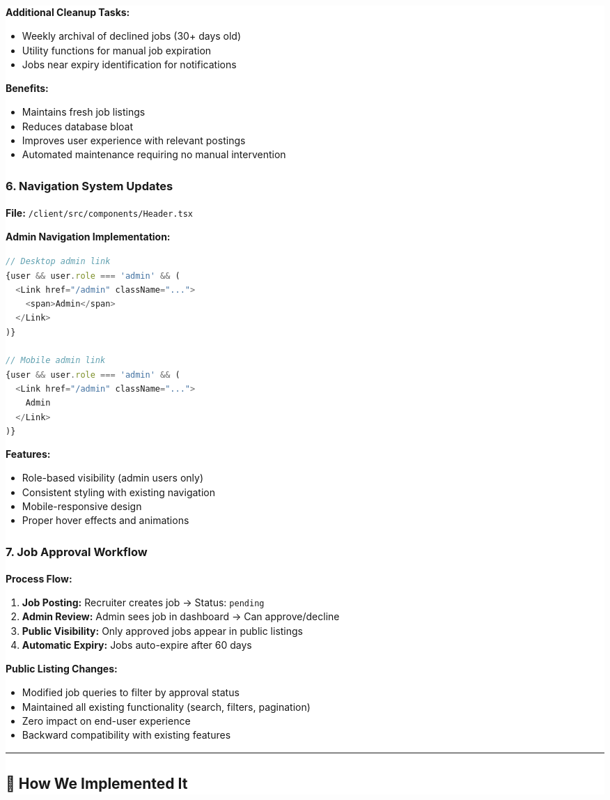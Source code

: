 **Additional Cleanup Tasks:**
- Weekly archival of declined jobs (30+ days old)
- Utility functions for manual job expiration
- Jobs near expiry identification for notifications

**Benefits:**
- Maintains fresh job listings
- Reduces database bloat
- Improves user experience with relevant postings
- Automated maintenance requiring no manual intervention

### 6. Navigation System Updates
**File:** `/client/src/components/Header.tsx`

**Admin Navigation Implementation:**
```typescript
// Desktop admin link
{user && user.role === 'admin' && (
  <Link href="/admin" className="...">
    <span>Admin</span>
  </Link>
)}

// Mobile admin link
{user && user.role === 'admin' && (
  <Link href="/admin" className="...">
    Admin
  </Link>
)}
```

**Features:**
- Role-based visibility (admin users only)
- Consistent styling with existing navigation
- Mobile-responsive design
- Proper hover effects and animations

### 7. Job Approval Workflow
**Process Flow:**
1. **Job Posting:** Recruiter creates job → Status: `pending`
2. **Admin Review:** Admin sees job in dashboard → Can approve/decline
3. **Public Visibility:** Only approved jobs appear in public listings
4. **Automatic Expiry:** Jobs auto-expire after 60 days

**Public Listing Changes:**
- Modified job queries to filter by approval status
- Maintained all existing functionality (search, filters, pagination)
- Zero impact on end-user experience
- Backward compatibility with existing features

---

## 🔧 How We Implemented It
